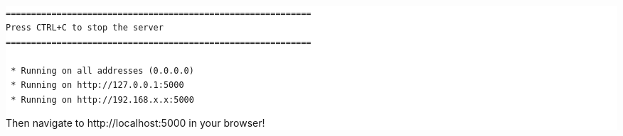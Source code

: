 ```
============================================================
Press CTRL+C to stop the server
============================================================

 * Running on all addresses (0.0.0.0)
 * Running on http://127.0.0.1:5000
 * Running on http://192.168.x.x:5000
```

Then navigate to http://localhost:5000 in your browser!